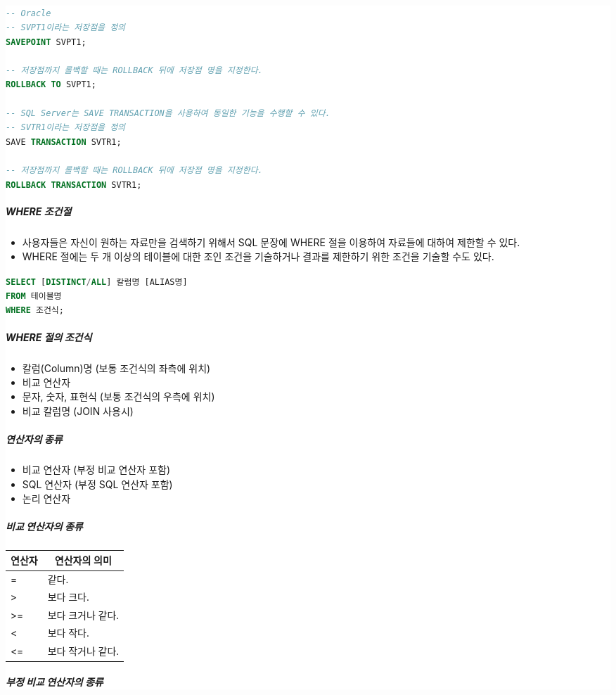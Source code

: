 ```sql
-- Oracle
-- SVPT1이라는 저장점을 정의
SAVEPOINT SVPT1;

-- 저장점까지 롤백할 때는 ROLLBACK 뒤에 저장점 명을 지정한다.
ROLLBACK TO SVPT1;

-- SQL Server는 SAVE TRANSACTION을 사용하여 동일한 기능을 수행할 수 있다.
-- SVTR1이라는 저장점을 정의
SAVE TRANSACTION SVTR1;

-- 저장점까지 롤백할 때는 ROLLBACK 뒤에 저장점 명을 지정한다.
ROLLBACK TRANSACTION SVTR1;
```

##### WHERE 조건절

- 사용자들은 자신이 원하는 자료만을 검색하기 위해서 SQL 문장에 WHERE 절을 이용하여 자료들에 대하여 제한할 수 있다.
- WHERE 절에는 두 개 이상의 테이블에 대한 조인 조건을 기술하거나 결과를 제한하기 위한 조건을 기술할 수도 있다.

```sql
SELECT [DISTINCT/ALL] 칼럼명 [ALIAS명]
FROM 테이블명
WHERE 조건식;
```

##### WHERE 절의 조건식

- 칼럼(Column)명 (보통 조건식의 좌측에 위치)
- 비교 연산자
- 문자, 숫자, 표현식 (보통 조건식의 우측에 위치)
- 비교 칼럼명 (JOIN 사용시)

##### 연산자의 종류

- 비교 연산자 (부정 비교 연산자 포함)
- SQL 연산자 (부정 SQL 연산자 포함)
- 논리 연산자

##### 비교 연산자의 종류

| 연산자 | 연산자의 의미     |
| ------ | ----------------- |
| =      | 같다.             |
| >      | 보다 크다.        |
| >=     | 보다 크거나 같다. |
| <      | 보다 작다.        |
| <=     | 보다 작거나 같다. |


##### 부정 비교 연산자의 종류
